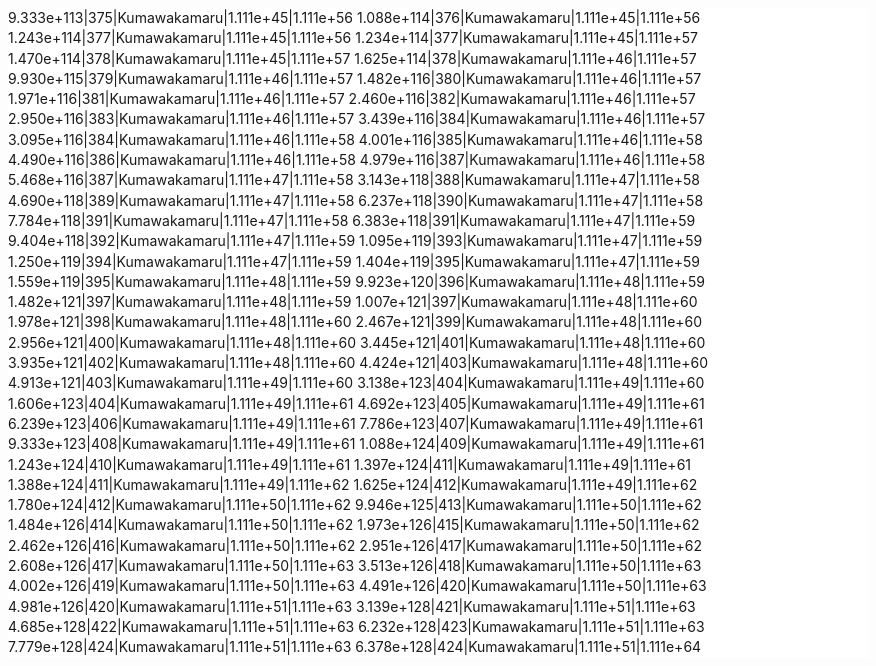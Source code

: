 9.333e+113|375|Kumawakamaru|1.111e+45|1.111e+56
1.088e+114|376|Kumawakamaru|1.111e+45|1.111e+56
1.243e+114|377|Kumawakamaru|1.111e+45|1.111e+56
1.234e+114|377|Kumawakamaru|1.111e+45|1.111e+57
1.470e+114|378|Kumawakamaru|1.111e+45|1.111e+57
1.625e+114|378|Kumawakamaru|1.111e+46|1.111e+57
9.930e+115|379|Kumawakamaru|1.111e+46|1.111e+57
1.482e+116|380|Kumawakamaru|1.111e+46|1.111e+57
1.971e+116|381|Kumawakamaru|1.111e+46|1.111e+57
2.460e+116|382|Kumawakamaru|1.111e+46|1.111e+57
2.950e+116|383|Kumawakamaru|1.111e+46|1.111e+57
3.439e+116|384|Kumawakamaru|1.111e+46|1.111e+57
3.095e+116|384|Kumawakamaru|1.111e+46|1.111e+58
4.001e+116|385|Kumawakamaru|1.111e+46|1.111e+58
4.490e+116|386|Kumawakamaru|1.111e+46|1.111e+58
4.979e+116|387|Kumawakamaru|1.111e+46|1.111e+58
5.468e+116|387|Kumawakamaru|1.111e+47|1.111e+58
3.143e+118|388|Kumawakamaru|1.111e+47|1.111e+58
4.690e+118|389|Kumawakamaru|1.111e+47|1.111e+58
6.237e+118|390|Kumawakamaru|1.111e+47|1.111e+58
7.784e+118|391|Kumawakamaru|1.111e+47|1.111e+58
6.383e+118|391|Kumawakamaru|1.111e+47|1.111e+59
9.404e+118|392|Kumawakamaru|1.111e+47|1.111e+59
1.095e+119|393|Kumawakamaru|1.111e+47|1.111e+59
1.250e+119|394|Kumawakamaru|1.111e+47|1.111e+59
1.404e+119|395|Kumawakamaru|1.111e+47|1.111e+59
1.559e+119|395|Kumawakamaru|1.111e+48|1.111e+59
9.923e+120|396|Kumawakamaru|1.111e+48|1.111e+59
1.482e+121|397|Kumawakamaru|1.111e+48|1.111e+59
1.007e+121|397|Kumawakamaru|1.111e+48|1.111e+60
1.978e+121|398|Kumawakamaru|1.111e+48|1.111e+60
2.467e+121|399|Kumawakamaru|1.111e+48|1.111e+60
2.956e+121|400|Kumawakamaru|1.111e+48|1.111e+60
3.445e+121|401|Kumawakamaru|1.111e+48|1.111e+60
3.935e+121|402|Kumawakamaru|1.111e+48|1.111e+60
4.424e+121|403|Kumawakamaru|1.111e+48|1.111e+60
4.913e+121|403|Kumawakamaru|1.111e+49|1.111e+60
3.138e+123|404|Kumawakamaru|1.111e+49|1.111e+60
1.606e+123|404|Kumawakamaru|1.111e+49|1.111e+61
4.692e+123|405|Kumawakamaru|1.111e+49|1.111e+61
6.239e+123|406|Kumawakamaru|1.111e+49|1.111e+61
7.786e+123|407|Kumawakamaru|1.111e+49|1.111e+61
9.333e+123|408|Kumawakamaru|1.111e+49|1.111e+61
1.088e+124|409|Kumawakamaru|1.111e+49|1.111e+61
1.243e+124|410|Kumawakamaru|1.111e+49|1.111e+61
1.397e+124|411|Kumawakamaru|1.111e+49|1.111e+61
1.388e+124|411|Kumawakamaru|1.111e+49|1.111e+62
1.625e+124|412|Kumawakamaru|1.111e+49|1.111e+62
1.780e+124|412|Kumawakamaru|1.111e+50|1.111e+62
9.946e+125|413|Kumawakamaru|1.111e+50|1.111e+62
1.484e+126|414|Kumawakamaru|1.111e+50|1.111e+62
1.973e+126|415|Kumawakamaru|1.111e+50|1.111e+62
2.462e+126|416|Kumawakamaru|1.111e+50|1.111e+62
2.951e+126|417|Kumawakamaru|1.111e+50|1.111e+62
2.608e+126|417|Kumawakamaru|1.111e+50|1.111e+63
3.513e+126|418|Kumawakamaru|1.111e+50|1.111e+63
4.002e+126|419|Kumawakamaru|1.111e+50|1.111e+63
4.491e+126|420|Kumawakamaru|1.111e+50|1.111e+63
4.981e+126|420|Kumawakamaru|1.111e+51|1.111e+63
3.139e+128|421|Kumawakamaru|1.111e+51|1.111e+63
4.685e+128|422|Kumawakamaru|1.111e+51|1.111e+63
6.232e+128|423|Kumawakamaru|1.111e+51|1.111e+63
7.779e+128|424|Kumawakamaru|1.111e+51|1.111e+63
6.378e+128|424|Kumawakamaru|1.111e+51|1.111e+64